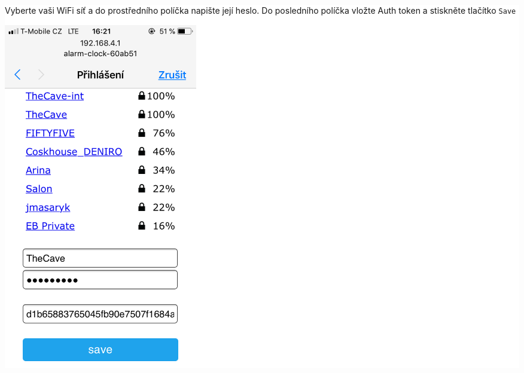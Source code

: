 Vyberte vaši WiFi síť a do prostředního políčka napište její heslo. Do posledního políčka vložte Auth token a stiskněte tlačítko `Save`

<img src="pictures/setup-wifidetail.png" width=320>
